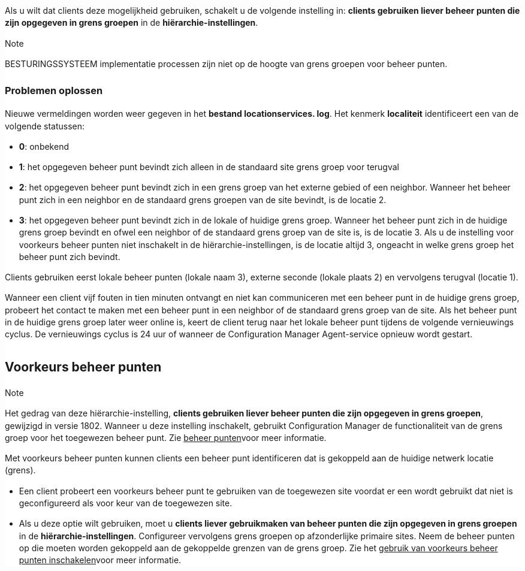 Als u wilt dat clients deze mogelijkheid gebruiken, schakelt u de volgende instelling in: **clients gebruiken liever beheer punten die zijn opgegeven in grens groepen** in de **hiërarchie-instellingen**.

> [!Note]  
> BESTURINGSSYSTEEM implementatie processen zijn niet op de hoogte van grens groepen voor beheer punten.  

### <a name="troubleshooting"></a>Problemen oplossen

Nieuwe vermeldingen worden weer gegeven in het **bestand locationservices. log**. Het kenmerk **localiteit** identificeert een van de volgende statussen:

- **0**: onbekend  

- **1**: het opgegeven beheer punt bevindt zich alleen in de standaard site grens groep voor terugval  

- **2**: het opgegeven beheer punt bevindt zich in een grens groep van het externe gebied of een neighbor. Wanneer het beheer punt zich in een neighbor en de standaard grens groepen van de site bevindt, is de locatie 2.  

- **3**: het opgegeven beheer punt bevindt zich in de lokale of huidige grens groep. Wanneer het beheer punt zich in de huidige grens groep bevindt en ofwel een neighbor of de standaard grens groep van de site is, is de locatie 3. Als u de instelling voor voorkeurs beheer punten niet inschakelt in de hiërarchie-instellingen, is de locatie altijd 3, ongeacht in welke grens groep het beheer punt zich bevindt.  

Clients gebruiken eerst lokale beheer punten (lokale naam 3), externe seconde (lokale plaats 2) en vervolgens terugval (locatie 1).

Wanneer een client vijf fouten in tien minuten ontvangt en niet kan communiceren met een beheer punt in de huidige grens groep, probeert het contact te maken met een beheer punt in een neighbor of de standaard grens groep van de site. Als het beheer punt in de huidige grens groep later weer online is, keert de client terug naar het lokale beheer punt tijdens de volgende vernieuwings cyclus. De vernieuwings cyclus is 24 uur of wanneer de Configuration Manager Agent-service opnieuw wordt gestart.

## <a name="preferred-management-points"></a><a name="bkmk_preferred"></a>Voorkeurs beheer punten

> [!Note]
> Het gedrag van deze hiërarchie-instelling, **clients gebruiken liever beheer punten die zijn opgegeven in grens groepen**, gewijzigd in versie 1802. Wanneer u deze instelling inschakelt, gebruikt Configuration Manager de functionaliteit van de grens groep voor het toegewezen beheer punt. Zie [beheer punten](#management-points)voor meer informatie.

Met voorkeurs beheer punten kunnen clients een beheer punt identificeren dat is gekoppeld aan de huidige netwerk locatie (grens).  

- Een client probeert een voorkeurs beheer punt te gebruiken van de toegewezen site voordat er een wordt gebruikt dat niet is geconfigureerd als voor keur van de toegewezen site.  

- Als u deze optie wilt gebruiken, moet u **clients liever gebruikmaken van beheer punten die zijn opgegeven in grens groepen** in de **hiërarchie-instellingen**. Configureer vervolgens grens groepen op afzonderlijke primaire sites. Neem de beheer punten op die moeten worden gekoppeld aan de gekoppelde grenzen van de grens groep. Zie het [gebruik van voorkeurs beheer punten inschakelen](boundary-group-procedures.md#bkmk_proc-prefer)voor meer informatie.  

